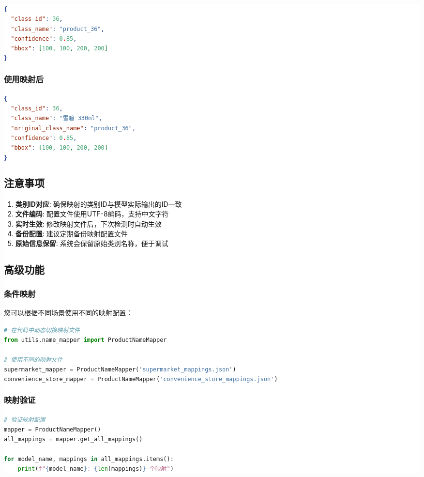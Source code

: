 ```json
{
  "class_id": 36,
  "class_name": "product_36",
  "confidence": 0.85,
  "bbox": [100, 100, 200, 200]
}
```

### 使用映射后

```json
{
  "class_id": 36,
  "class_name": "雪碧 330ml",
  "original_class_name": "product_36",
  "confidence": 0.85,
  "bbox": [100, 100, 200, 200]
}
```

## 注意事项

1. **类别ID对应**: 确保映射的类别ID与模型实际输出的ID一致
2. **文件编码**: 配置文件使用UTF-8编码，支持中文字符
3. **实时生效**: 修改映射文件后，下次检测时自动生效
4. **备份配置**: 建议定期备份映射配置文件
5. **原始信息保留**: 系统会保留原始类别名称，便于调试

## 高级功能

### 条件映射

您可以根据不同场景使用不同的映射配置：

```python
# 在代码中动态切换映射文件
from utils.name_mapper import ProductNameMapper

# 使用不同的映射文件
supermarket_mapper = ProductNameMapper('supermarket_mappings.json')
convenience_store_mapper = ProductNameMapper('convenience_store_mappings.json')
```

### 映射验证

```python
# 验证映射配置
mapper = ProductNameMapper()
all_mappings = mapper.get_all_mappings()

for model_name, mappings in all_mappings.items():
    print(f"{model_name}: {len(mappings)} 个映射")
```

